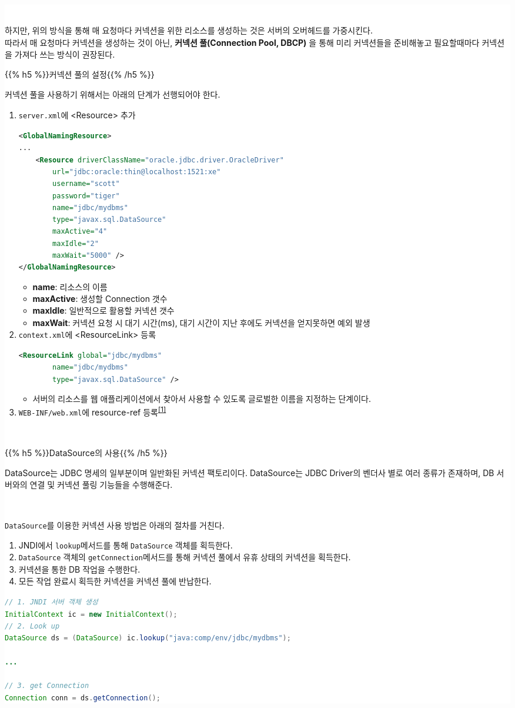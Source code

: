 <br/>

하지만, 위의 방식을 통해 매 요청마다 커넥션을 위한 리소스를 생성하는 것은 서버의 오버헤드를 가중시킨다.         
따라서 매 요청마다 커넥션을 생성하는 것이 아닌, **커넥션 풀(Connection Pool, DBCP)** 을 통해 미리 커넥션들을 준비해놓고 필요할때마다 커넥션을 가져다 쓰는 방식이 권장된다.

{{% h5 %}}커넥션 풀의 설정{{% /h5 %}}

커넥션 풀을 사용하기 위해서는 아래의 단계가 선행되어야 한다.
1. `server.xml`에 &lt;Resource&gt; 추가
    ```xml
    <GlobalNamingResource>
    ...
        <Resource driverClassName="oracle.jdbc.driver.OracleDriver"
            url="jdbc:oracle:thin@localhost:1521:xe"
            username="scott"
            password="tiger"
            name="jdbc/mydbms"
            type="javax.sql.DataSource"
            maxActive="4"
            maxIdle="2"
            maxWait="5000" />
    </GlobalNamingResource>
    ```
    - **name**: 리소스의 이름
    - **maxActive**: 생성할 Connection 갯수
    - **maxIdle**: 일반적으로 활용할 커넥션 갯수
    - **maxWait**: 커넥션 요청 시 대기 시간(ms), 대기 시간이 지난 후에도 커넥션을 얻지못하면 예외 발생
1. `context.xml`에 &lt;ResourceLink&gt; 등록        
    ```xml
    <ResourceLink global="jdbc/mydbms"
            name="jdbc/mydbms"
            type="javax.sql.DataSource" />
    ```
    - 서버의 리소스를 웹 애플리케이션에서 찾아서 사용할 수 있도록 글로벌한 이름을 지정하는 단계이다.
1. `WEB-INF/web.xml`에 resource-ref 등록<sup>[[1]](#footnote_1)</sup>

<br/>

{{% h5 %}}DataSource의 사용{{% /h5 %}}

DataSource는 JDBC 명세의 일부분이며 일반화된 커넥션 팩토리이다. DataSource는 JDBC Driver의 벤더사 별로 여러 종류가 존재하며, DB 서버와의 연결 및 커넥션 풀링 기능들을 수행해준다. 

<br/>

`DataSource`를 이용한 커넥션 사용 방법은 아래의 절차를 거친다.
1. JNDI에서 `lookup`메서드를 통해 `DataSource` 객체를 획득한다.
1. `DataSource` 객체의 `getConnection`메서드를 통해 커넥션 풀에서 유휴 상태의 커넥션을 획득한다.
1. 커넥션을 통한 DB 작업을 수행한다.
1. 모든 작업 완료시 획득한 커넥션을 커넥션 풀에 반납한다.

```java
// 1. JNDI 서버 객체 생성
InitialContext ic = new InitialContext();   
// 2. Look up
DataSource ds = (DataSource) ic.lookup("java:comp/env/jdbc/mydbms");

...

// 3. get Connection
Connection conn = ds.getConnection();
```
